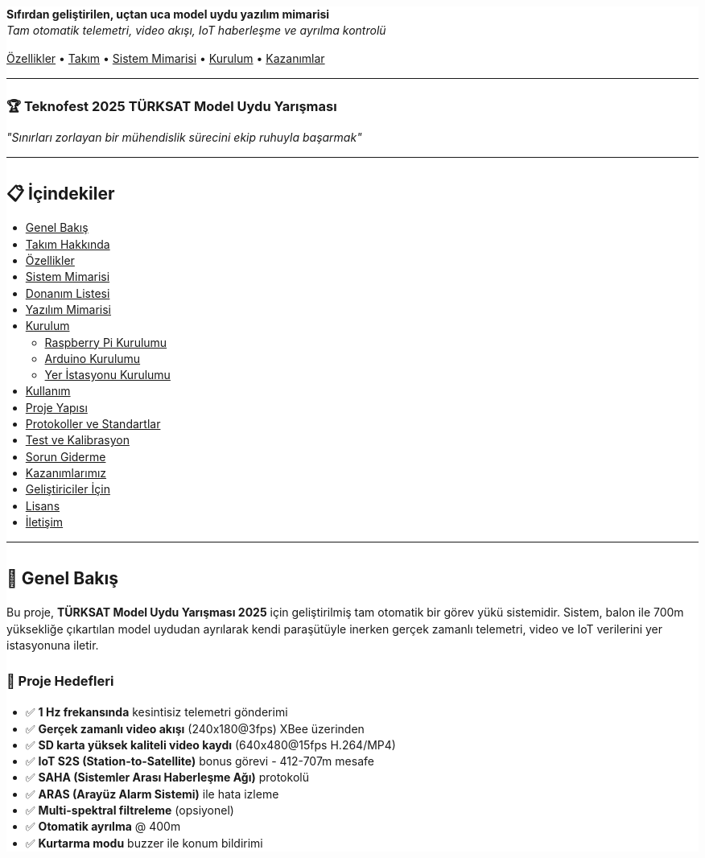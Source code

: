 </div>

**Sıfırdan geliştirilen, uçtan uca model uydu yazılım mimarisi**  
*Tam otomatik telemetri, video akışı, IoT haberleşme ve ayrılma kontrolü*

[Özellikler](#-özellikler) • [Takım](#-takım-hakkında) • [Sistem Mimarisi](#-sistem-mimarisi) • [Kurulum](#-kurulum) • [Kazanımlar](#-kazanımlarımız)

---

### 🏆 Teknofest 2025 TÜRKSAT Model Uydu Yarışması

*"Sınırları zorlayan bir mühendislik sürecini ekip ruhuyla başarmak"*

</div>

---

## 📋 İçindekiler

- [Genel Bakış](#-genel-bakış)
- [Takım Hakkında](#-takım-hakkında)
- [Özellikler](#-özellikler)
- [Sistem Mimarisi](#-sistem-mimarisi)
- [Donanım Listesi](#-donanım-listesi)
- [Yazılım Mimarisi](#-yazılım-mimarisi)
- [Kurulum](#-kurulum)
  - [Raspberry Pi Kurulumu](#1-raspberry-pi-kurulumu)
  - [Arduino Kurulumu](#2-arduino-kurulumu)
  - [Yer İstasyonu Kurulumu](#3-yer-i̇stasyonu-kurulumu)
- [Kullanım](#-kullanım)
- [Proje Yapısı](#-proje-yapısı)
- [Protokoller ve Standartlar](#-protokoller-ve-standartlar)
- [Test ve Kalibrasyon](#-test-ve-kalibrasyon)
- [Sorun Giderme](#-sorun-giderme)
- [Kazanımlarımız](#-kazanımlarımız)
- [Geliştiriciler İçin](#-geliştiriciler-i̇çin)
- [Lisans](#-lisans)
- [İletişim](#-i̇letişim)

---

## 🌟 Genel Bakış

Bu proje, **TÜRKSAT Model Uydu Yarışması 2025** için geliştirilmiş tam otomatik bir görev yükü sistemidir. Sistem, balon ile 700m yüksekliğe çıkartılan model uydudan ayrılarak kendi paraşütüyle inerken gerçek zamanlı telemetri, video ve IoT verilerini yer istasyonuna iletir.

### 🎯 Proje Hedefleri

- ✅ **1 Hz frekansında** kesintisiz telemetri gönderimi
- ✅ **Gerçek zamanlı video akışı** (240x180@3fps) XBee üzerinden
- ✅ **SD karta yüksek kaliteli video kaydı** (640x480@15fps H.264/MP4)
- ✅ **IoT S2S (Station-to-Satellite)** bonus görevi - 412-707m mesafe
- ✅ **SAHA (Sistemler Arası Haberleşme Ağı)** protokolü
- ✅ **ARAS (Arayüz Alarm Sistemi)** ile hata izleme
- ✅ **Multi-spektral filtreleme** (opsiyonel)
- ✅ **Otomatik ayrılma** @ 400m
- ✅ **Kurtarma modu** buzzer ile konum bildirimi

